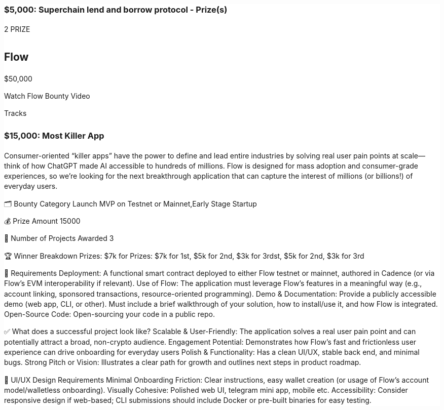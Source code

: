 ### $5,000: Superchain lend and borrow protocol - Prize(s)

2 PRIZE


## Flow

$50,000

Watch Flow Bounty Video

Tracks

### $15,000: Most Killer App

Consumer-oriented “killer apps” have the power to define and lead entire industries by solving real user pain points at scale—think of how ChatGPT made AI accessible to hundreds of millions. Flow is designed for mass adoption and consumer-grade experiences, so we’re looking for the next breakthrough application that can capture the interest of millions (or billions!) of everyday users.

🗂️ Bounty Category
Launch MVP on Testnet or Mainnet,Early Stage Startup

💰 Prize Amount
15000

🥇 Number of Projects Awarded
3

🏆 Winner Breakdown
Prizes: $7k for Prizes: $7k for 1st, $5k for 2nd, $3k for 3rdst, $5k for 2nd, $3k for 3rd

📝 Requirements
Deployment: A functional smart contract deployed to either Flow testnet or mainnet, authored in Cadence (or via Flow’s EVM interoperability if relevant).
Use of Flow: The application must leverage Flow’s features in a meaningful way (e.g., account linking, sponsored transactions, resource-oriented programming).
Demo & Documentation: Provide a publicly accessible demo (web app, CLI, or other). Must include a brief walkthrough of your solution, how to install/use it, and how Flow is integrated.
Open-Source Code: Open-sourcing your code in a public repo.

✅ What does a successful project look like?
Scalable & User-Friendly: The application solves a real user pain point and can potentially attract a broad, non-crypto audience.
Engagement Potential: Demonstrates how Flow’s fast and frictionless user experience can drive onboarding for everyday users
Polish & Functionality: Has a clean UI/UX, stable back end, and minimal bugs.
Strong Pitch or Vision: Illustrates a clear path for growth and outlines next steps in product roadmap.

🎨 UI/UX Design Requirements
Minimal Onboarding Friction: Clear instructions, easy wallet creation (or usage of Flow’s account model/walletless onboarding).
Visually Cohesive: Polished web UI, telegram mini app, mobile etc.
Accessibility: Consider responsive design if web-based; CLI submissions should include Docker or pre-built binaries for easy testing.
